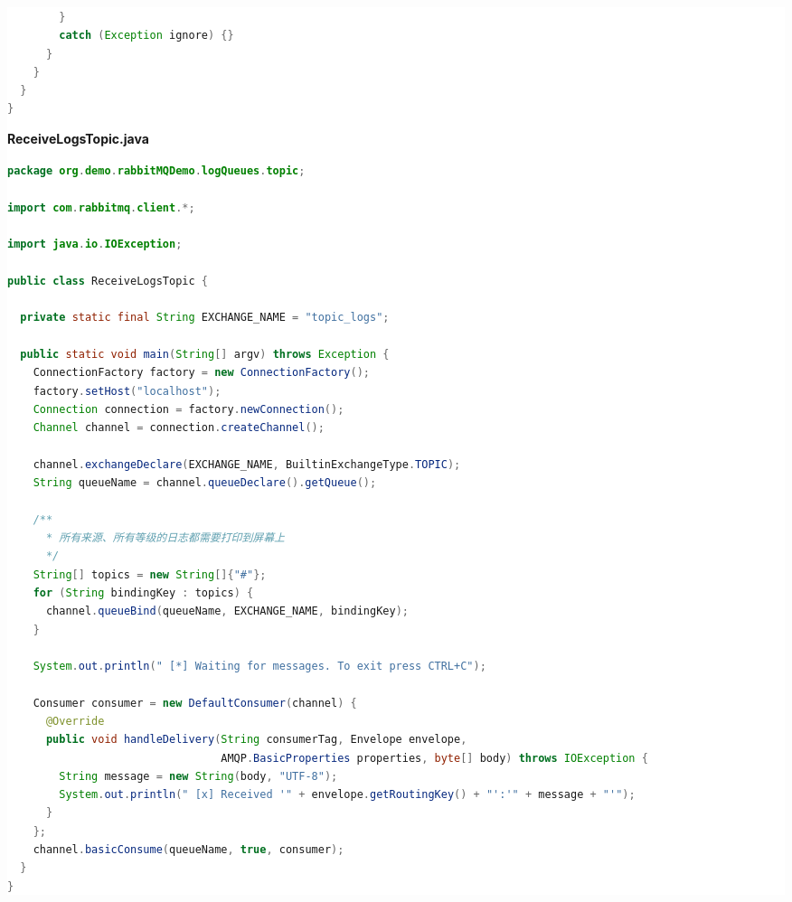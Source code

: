 ```java
        }
        catch (Exception ignore) {}
      }
    }
  }
}
```

**ReceiveLogsTopic.java**

```java
package org.demo.rabbitMQDemo.logQueues.topic;

import com.rabbitmq.client.*;

import java.io.IOException;

public class ReceiveLogsTopic {

  private static final String EXCHANGE_NAME = "topic_logs";

  public static void main(String[] argv) throws Exception {
    ConnectionFactory factory = new ConnectionFactory();
    factory.setHost("localhost");
    Connection connection = factory.newConnection();
    Channel channel = connection.createChannel();

    channel.exchangeDeclare(EXCHANGE_NAME, BuiltinExchangeType.TOPIC);
    String queueName = channel.queueDeclare().getQueue();

    /** 
      * 所有来源、所有等级的日志都需要打印到屏幕上 
      */
    String[] topics = new String[]{"#"};
    for (String bindingKey : topics) {
      channel.queueBind(queueName, EXCHANGE_NAME, bindingKey);
    }

    System.out.println(" [*] Waiting for messages. To exit press CTRL+C");

    Consumer consumer = new DefaultConsumer(channel) {
      @Override
      public void handleDelivery(String consumerTag, Envelope envelope,
                                 AMQP.BasicProperties properties, byte[] body) throws IOException {
        String message = new String(body, "UTF-8");
        System.out.println(" [x] Received '" + envelope.getRoutingKey() + "':'" + message + "'");
      }
    };
    channel.basicConsume(queueName, true, consumer);
  }
}
```
